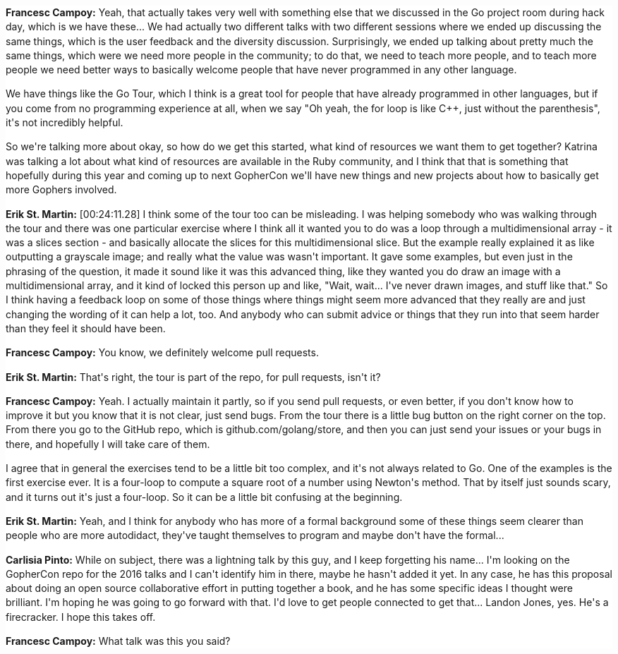 **Francesc Campoy:** Yeah, that actually takes very well with something else that we discussed in the Go project room during hack day, which is we have these... We had actually two different talks with two different sessions where we ended up discussing the same things, which is the user feedback and the diversity discussion. Surprisingly, we ended up talking about pretty much the same things, which were we need more people in the community; to do that, we need to teach more people, and to teach more people we need better ways to basically welcome people that have never programmed in any other language.

We have things like the Go Tour, which I think is a great tool for people that have already programmed in other languages, but if you come from no programming experience at all, when we say "Oh yeah, the for loop is like C++, just without the parenthesis", it's not incredibly helpful.

So we're talking more about okay, so how do we get this started, what kind of resources we want them to get together? Katrina was talking a lot about what kind of resources are available in the Ruby community, and I think that that is something that hopefully during this year and coming up to next GopherCon we'll have new things and new projects about how to basically get more Gophers involved.

**Erik St. Martin:** \[00:24:11.28\] I think some of the tour too can be misleading. I was helping somebody who was walking through the tour and there was one particular exercise where I think all it wanted you to do was a loop through a multidimensional array - it was a slices section - and basically allocate the slices for this multidimensional slice. But the example really explained it as like outputting a grayscale image; and really what the value was wasn't important. It gave some examples, but even just in the phrasing of the question, it made it sound like it was this advanced thing, like they wanted you do draw an image with a multidimensional array, and it kind of locked this person up and like, "Wait, wait... I've never drawn images, and stuff like that." So I think having a feedback loop on some of those things where things might seem more advanced that they really are and just changing the wording of it can help a lot, too. And anybody who can submit advice or things that they run into that seem harder than they feel it should have been.

**Francesc Campoy:** You know, we definitely welcome pull requests.

**Erik St. Martin:** That's right, the tour is part of the repo, for pull requests, isn't it?

**Francesc Campoy:** Yeah. I actually maintain it partly, so if you send pull requests, or even better, if you don't know how to improve it but you know that it is not clear, just send bugs. From the tour there is a little bug button on the right corner on the top. From there you go to the GitHub repo, which is github.com/golang/store, and then you can just send your issues or your bugs in there, and hopefully I will take care of them.

I agree that in general the exercises tend to be a little bit too complex, and it's not always related to Go. One of the examples is the first exercise ever. It is a four-loop to compute a square root of a number using Newton's method. That by itself just sounds scary, and it turns out it's just a four-loop. So it can be a little bit confusing at the beginning.

**Erik St. Martin:** Yeah, and I think for anybody who has more of a formal background some of these things seem clearer than people who are more autodidact, they've taught themselves to program and maybe don't have the formal...

**Carlisia Pinto:** While on subject, there was a lightning talk by this guy, and I keep forgetting his name... I'm looking on the GopherCon repo for the 2016 talks and I can't identify him in there, maybe he hasn't added it yet. In any case, he has this proposal about doing an open source collaborative effort in putting together a book, and he has some specific ideas I thought were brilliant. I'm hoping he was going to go forward with that. I'd love to get people connected to get that... Landon Jones, yes. He's a firecracker. I hope this takes off.

**Francesc Campoy:** What talk was this you said?
